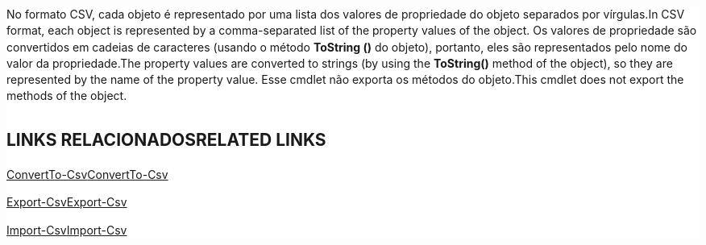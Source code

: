 <span data-ttu-id="309a8-183">No formato CSV, cada objeto é representado por uma lista dos valores de propriedade do objeto separados por vírgulas.</span><span class="sxs-lookup"><span data-stu-id="309a8-183">In CSV format, each object is represented by a comma-separated list of the property values of the object.</span></span> <span data-ttu-id="309a8-184">Os valores de propriedade são convertidos em cadeias de caracteres (usando o método **ToString ()** do objeto), portanto, eles são representados pelo nome do valor da propriedade.</span><span class="sxs-lookup"><span data-stu-id="309a8-184">The property values are converted to strings (by using the **ToString()** method of the object), so they are represented by the name of the property value.</span></span> <span data-ttu-id="309a8-185">Esse cmdlet não exporta os métodos do objeto.</span><span class="sxs-lookup"><span data-stu-id="309a8-185">This cmdlet does not export the methods of the object.</span></span>

## <span data-ttu-id="309a8-186">LINKS RELACIONADOS</span><span class="sxs-lookup"><span data-stu-id="309a8-186">RELATED LINKS</span></span>

[<span data-ttu-id="309a8-187">ConvertTo-Csv</span><span class="sxs-lookup"><span data-stu-id="309a8-187">ConvertTo-Csv</span></span>](ConvertTo-Csv.md)

[<span data-ttu-id="309a8-188">Export-Csv</span><span class="sxs-lookup"><span data-stu-id="309a8-188">Export-Csv</span></span>](Export-Csv.md)

[<span data-ttu-id="309a8-189">Import-Csv</span><span class="sxs-lookup"><span data-stu-id="309a8-189">Import-Csv</span></span>](Import-Csv.md)
